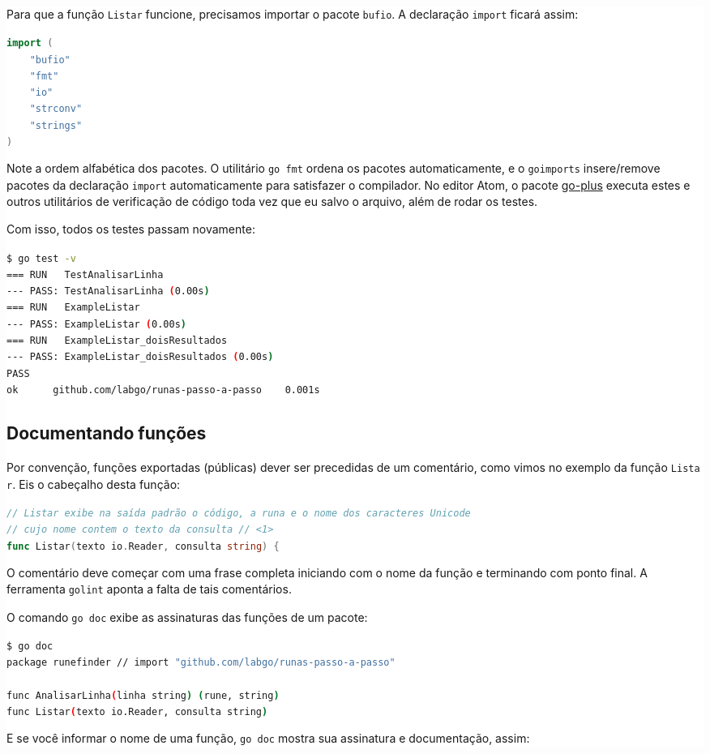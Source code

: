 Para que a função `Listar` funcione, precisamos importar o pacote `bufio`. A declaração `import` ficará assim:

```go
import (
	"bufio"
	"fmt"
	"io"
	"strconv"
	"strings"
)
```

Note a ordem alfabética dos pacotes. O utilitário `go fmt` ordena os pacotes automaticamente, e o `goimports` insere/remove pacotes da declaração `import` automaticamente para satisfazer o compilador. No editor Atom, o pacote [go-plus](https://atom.io/packages/go-plus) executa estes e outros utilitários de verificação de código toda vez que eu salvo o arquivo, além de rodar os testes.

Com isso, todos os testes passam novamente:

```bash
$ go test -v
=== RUN   TestAnalisarLinha
--- PASS: TestAnalisarLinha (0.00s)
=== RUN   ExampleListar
--- PASS: ExampleListar (0.00s)
=== RUN   ExampleListar_doisResultados
--- PASS: ExampleListar_doisResultados (0.00s)
PASS
ok  	github.com/labgo/runas-passo-a-passo	0.001s
```

## Documentando funções

Por convenção, funções exportadas (públicas) dever ser precedidas de um comentário, como vimos no exemplo da função `Listar`. Eis o cabeçalho desta função:

```go
// Listar exibe na saída padrão o código, a runa e o nome dos caracteres Unicode
// cujo nome contem o texto da consulta // <1>
func Listar(texto io.Reader, consulta string) {
```

O comentário deve começar com uma frase completa iniciando com o nome da função e terminando com ponto final. A ferramenta `golint` aponta a falta de tais comentários.

O comando `go doc` exibe as assinaturas das funções de um pacote:

```bash
$ go doc
package runefinder // import "github.com/labgo/runas-passo-a-passo"

func AnalisarLinha(linha string) (rune, string)
func Listar(texto io.Reader, consulta string)
```

E se você informar o nome de uma função, `go doc` mostra sua assinatura e documentação, assim:
